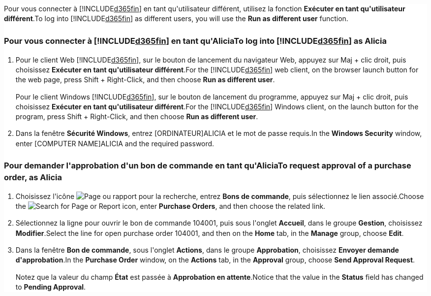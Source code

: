 <span data-ttu-id="b087e-205">Pour vous connecter à [!INCLUDE[d365fin](includes/d365fin_md.md)] en tant qu'utilisateur différent, utilisez la fonction **Exécuter en tant qu'utilisateur différent**.</span><span class="sxs-lookup"><span data-stu-id="b087e-205">To log into [!INCLUDE[d365fin](includes/d365fin_md.md)] as different users, you will use the **Run as different user** function.</span></span>  

### <a name="to-log-into-included365finincludesd365finmdmd-as-alicia"></a><span data-ttu-id="b087e-206">Pour vous connecter à [!INCLUDE[d365fin](includes/d365fin_md.md)] en tant qu'Alicia</span><span class="sxs-lookup"><span data-stu-id="b087e-206">To log into [!INCLUDE[d365fin](includes/d365fin_md.md)] as Alicia</span></span>  

1.  <span data-ttu-id="b087e-207">Pour le client Web [!INCLUDE[d365fin](includes/d365fin_md.md)], sur le bouton de lancement du navigateur Web, appuyez sur Maj + clic droit, puis choisissez **Exécuter en tant qu'utilisateur différent**.</span><span class="sxs-lookup"><span data-stu-id="b087e-207">For the [!INCLUDE[d365fin](includes/d365fin_md.md)] web client, on the browser launch button for the web page, press Shift + Right-Click, and then choose **Run as different user**.</span></span>  

    <span data-ttu-id="b087e-208">Pour le client Windows [!INCLUDE[d365fin](includes/d365fin_md.md)], sur le bouton de lancement du programme, appuyez sur Maj + clic droit, puis choisissez **Exécuter en tant qu'utilisateur différent**.</span><span class="sxs-lookup"><span data-stu-id="b087e-208">For the [!INCLUDE[d365fin](includes/d365fin_md.md)] Windows client, on the launch button for the program, press Shift + Right-Click, and then choose **Run as different user**.</span></span>  

2.  <span data-ttu-id="b087e-209">Dans la fenêtre **Sécurité Windows**, entrez [ORDINATEUR]ALICIA et le mot de passe requis.</span><span class="sxs-lookup"><span data-stu-id="b087e-209">In the **Windows Security** window, enter [COMPUTER NAME]ALICIA and the required password.</span></span>  

### <a name="to-request-approval-of-a-purchase-order-as-alicia"></a><span data-ttu-id="b087e-210">Pour demander l'approbation d'un bon de commande en tant qu'Alicia</span><span class="sxs-lookup"><span data-stu-id="b087e-210">To request approval of a purchase order, as Alicia</span></span>  

1.  <span data-ttu-id="b087e-211">Choisissez l'icône ![Page ou rapport pour la recherche](media/ui-search/search_small.png "icône Page ou rapport pour la recherche"), entrez **Bons de commande**, puis sélectionnez le lien associé.</span><span class="sxs-lookup"><span data-stu-id="b087e-211">Choose the ![Search for Page or Report](media/ui-search/search_small.png "Search for Page or Report icon") icon, enter **Purchase Orders**, and then choose the related link.</span></span>  
2.  <span data-ttu-id="b087e-212">Sélectionnez la ligne pour ouvrir le bon de commande 104001, puis sous l'onglet **Accueil**, dans le groupe **Gestion**, choisissez **Modifier**.</span><span class="sxs-lookup"><span data-stu-id="b087e-212">Select the line for open purchase order 104001, and then on the **Home** tab, in the **Manage** group, choose **Edit**.</span></span>  
3.  <span data-ttu-id="b087e-213">Dans la fenêtre **Bon de commande**, sous l'onglet **Actions**, dans le groupe **Approbation**, choisissez **Envoyer demande d'approbation**.</span><span class="sxs-lookup"><span data-stu-id="b087e-213">In the **Purchase Order** window, on the **Actions** tab, in the **Approval** group, choose **Send Approval Request**.</span></span>  

    <span data-ttu-id="b087e-214">Notez que la valeur du champ **État** est passée à **Approbation en attente**.</span><span class="sxs-lookup"><span data-stu-id="b087e-214">Notice that the value in the **Status** field has changed to **Pending Approval**.</span></span>  
